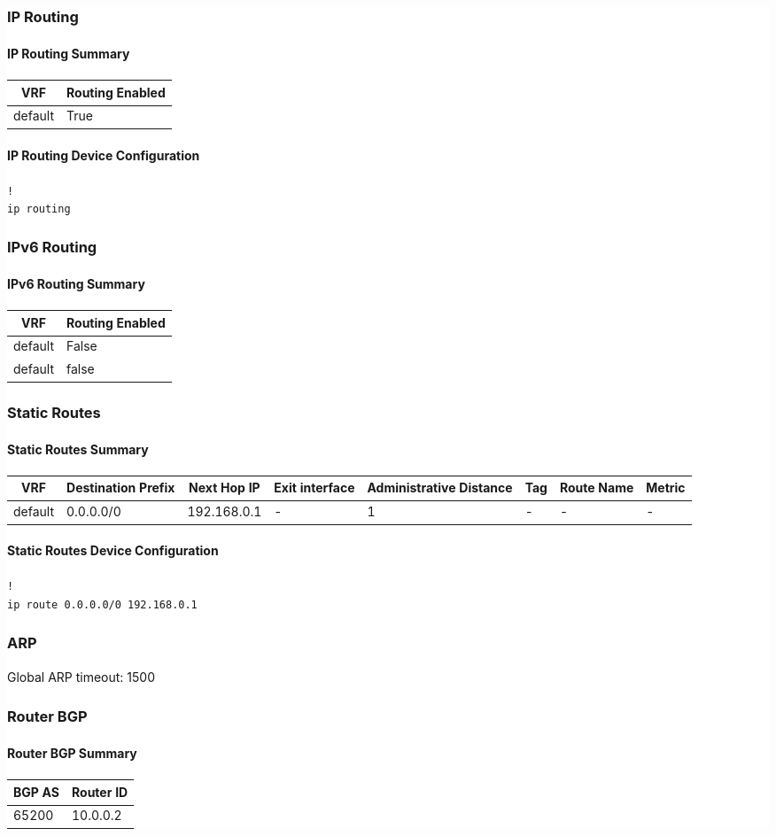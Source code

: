 ### IP Routing

#### IP Routing Summary

| VRF | Routing Enabled |
| --- | --------------- |
| default | True |

#### IP Routing Device Configuration

```eos
!
ip routing
```

### IPv6 Routing

#### IPv6 Routing Summary

| VRF | Routing Enabled |
| --- | --------------- |
| default | False |
| default | false |

### Static Routes

#### Static Routes Summary

| VRF | Destination Prefix | Next Hop IP             | Exit interface      | Administrative Distance       | Tag               | Route Name                    | Metric         |
| --- | ------------------ | ----------------------- | ------------------- | ----------------------------- | ----------------- | ----------------------------- | -------------- |
| default | 0.0.0.0/0 | 192.168.0.1 | - | 1 | - | - | - |

#### Static Routes Device Configuration

```eos
!
ip route 0.0.0.0/0 192.168.0.1
```

### ARP

Global ARP timeout: 1500

### Router BGP

#### Router BGP Summary

| BGP AS | Router ID |
| ------ | --------- |
| 65200|  10.0.0.2 |
